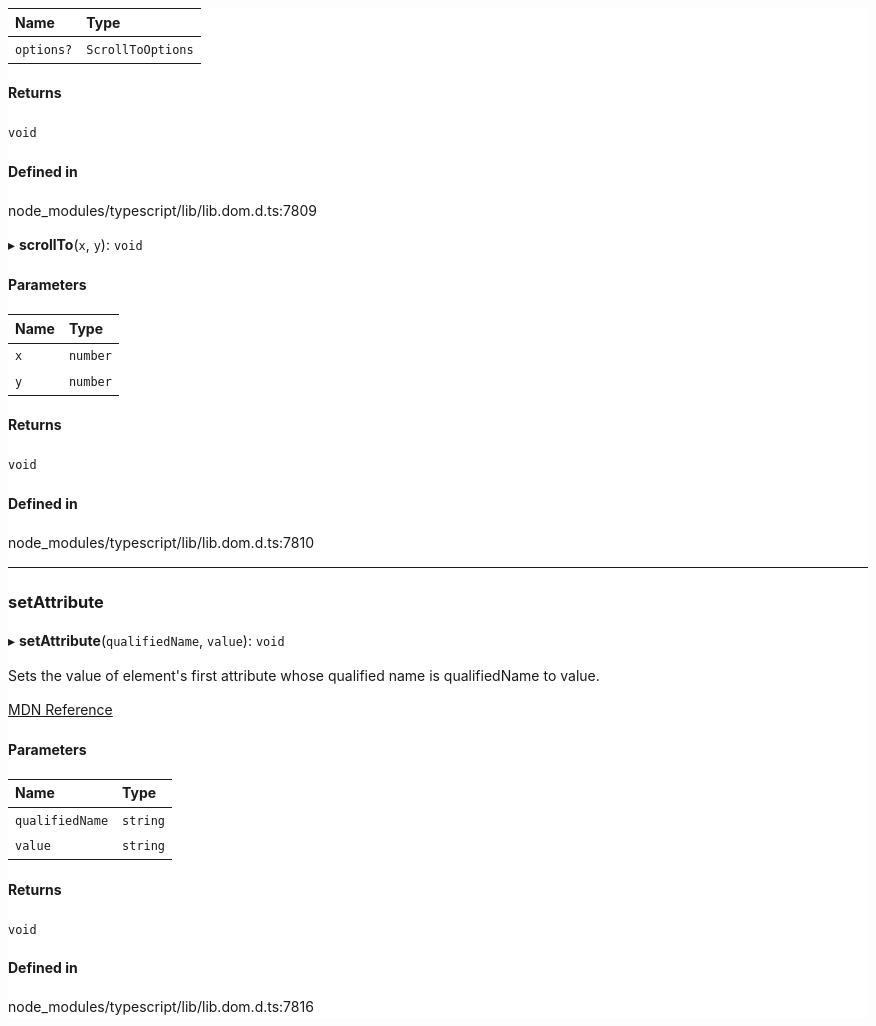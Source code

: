 | Name | Type |
| :------ | :------ |
| `options?` | `ScrollToOptions` |

#### Returns

`void`

#### Defined in

node_modules/typescript/lib/lib.dom.d.ts:7809

▸ **scrollTo**(`x`, `y`): `void`

#### Parameters

| Name | Type |
| :------ | :------ |
| `x` | `number` |
| `y` | `number` |

#### Returns

`void`

#### Defined in

node_modules/typescript/lib/lib.dom.d.ts:7810

___

### setAttribute

▸ **setAttribute**(`qualifiedName`, `value`): `void`

Sets the value of element's first attribute whose qualified name is qualifiedName to value.

[MDN Reference](https://developer.mozilla.org/docs/Web/API/Element/setAttribute)

#### Parameters

| Name | Type |
| :------ | :------ |
| `qualifiedName` | `string` |
| `value` | `string` |

#### Returns

`void`

#### Defined in

node_modules/typescript/lib/lib.dom.d.ts:7816
